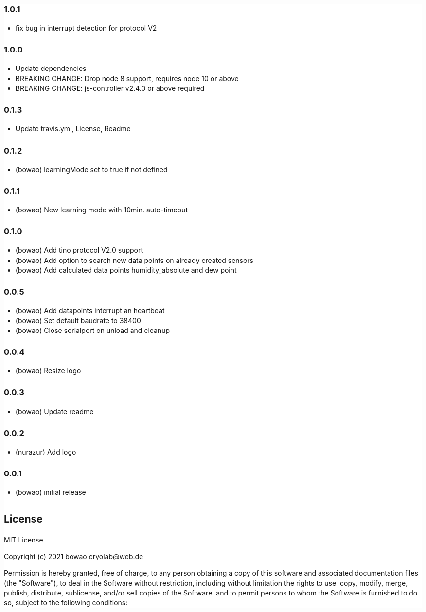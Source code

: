 ### 1.0.1
- fix bug in interrupt detection for protocol V2

### 1.0.0
- Update dependencies
- BREAKING CHANGE: Drop node 8 support, requires node 10 or above
- BREAKING CHANGE: js-controller v2.4.0 or above required

### 0.1.3
- Update travis.yml, License, Readme

### 0.1.2
- (bowao) learningMode set to true if not defined

### 0.1.1
- (bowao) New learning mode with 10min. auto-timeout

### 0.1.0
- (bowao) Add tino protocol V2.0 support
- (bowao) Add option to search new data points on already created sensors
- (bowao) Add calculated data points humidity_absolute and dew point

### 0.0.5
- (bowao) Add datapoints interrupt an heartbeat
- (bowao) Set default baudrate to 38400
- (bowao) Close serialport on unload and cleanup

### 0.0.4
- (bowao) Resize logo

### 0.0.3
- (bowao) Update readme

### 0.0.2
- (nurazur) Add logo

### 0.0.1
- (bowao) initial release

## License
MIT License

Copyright (c) 2021 bowao <cryolab@web.de>

Permission is hereby granted, free of charge, to any person obtaining a copy
of this software and associated documentation files (the "Software"), to deal
in the Software without restriction, including without limitation the rights
to use, copy, modify, merge, publish, distribute, sublicense, and/or sell
copies of the Software, and to permit persons to whom the Software is
furnished to do so, subject to the following conditions:
